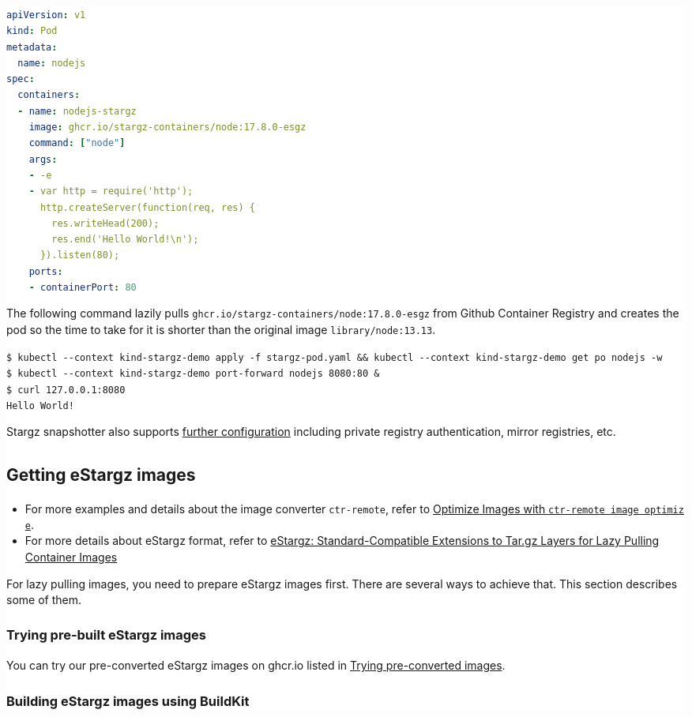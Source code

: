 ```yaml
apiVersion: v1
kind: Pod
metadata:
  name: nodejs
spec:
  containers:
  - name: nodejs-stargz
    image: ghcr.io/stargz-containers/node:17.8.0-esgz
    command: ["node"]
    args:
    - -e
    - var http = require('http');
      http.createServer(function(req, res) {
        res.writeHead(200);
        res.end('Hello World!\n');
      }).listen(80);
    ports:
    - containerPort: 80
```

The following command lazily pulls `ghcr.io/stargz-containers/node:17.8.0-esgz` from Github Container Registry and creates the pod so the time to take for it is shorter than the original image `library/node:13.13`.

```console
$ kubectl --context kind-stargz-demo apply -f stargz-pod.yaml && kubectl --context kind-stargz-demo get po nodejs -w
$ kubectl --context kind-stargz-demo port-forward nodejs 8080:80 &
$ curl 127.0.0.1:8080
Hello World!
```

Stargz snapshotter also supports [further configuration](/docs/overview.md) including private registry authentication, mirror registries, etc.

## Getting eStargz images

- For more examples and details about the image converter `ctr-remote`, refer to [Optimize Images with `ctr-remote image optimize`](/docs/ctr-remote.md).
- For more details about eStargz format, refer to [eStargz: Standard-Compatible Extensions to Tar.gz Layers for Lazy Pulling Container Images](/docs/stargz-estargz.md)

For lazy pulling images, you need to prepare eStargz images first.
There are several ways to achieve that.
This section describes some of them.

### Trying pre-built eStargz images

You can try our pre-converted eStargz images on ghcr.io listed in [Trying pre-converted images](/docs/pre-converted-images.md).

### Building eStargz images using BuildKit
